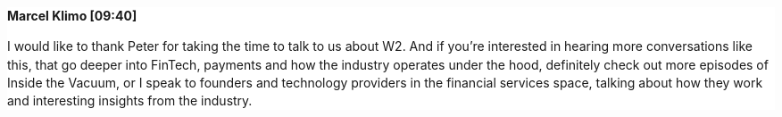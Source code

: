**Marcel Klimo [09:40]**

I would like to thank Peter for taking the time to talk to us about W2. And if you’re interested in hearing more conversations like this, that go deeper into FinTech, payments and how the industry operates under the hood, definitely check out more episodes of Inside the Vacuum, or I speak to founders and technology providers in the financial services space, talking about how they work and interesting insights from the industry.

<iframe border="0" class="player__iframe" src="https://anchor.fm/insidethevacuum/embed/episodes/15-War-stories-with-Peter-Murray-W2-Global-Data-ek1tdn" width="100%" height="100%" scrolling="no" frameborder="0"></iframe>
